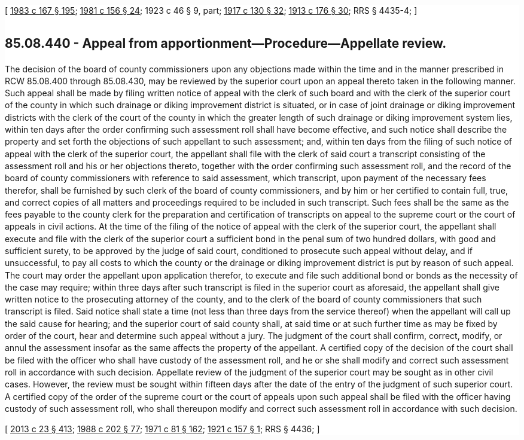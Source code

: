 \[ [1983 c 167 § 195](https://leg.wa.gov/CodeReviser/documents/sessionlaw/1983c167.pdf?cite=1983%20c%20167%20§%20195); [1981 c 156 § 24](https://leg.wa.gov/CodeReviser/documents/sessionlaw/1981c156.pdf?cite=1981%20c%20156%20§%2024); 1923 c 46 § 9, part; [1917 c 130 § 32](https://leg.wa.gov/CodeReviser/documents/sessionlaw/1917c130.pdf?cite=1917%20c%20130%20§%2032); [1913 c 176 § 30](https://leg.wa.gov/CodeReviser/documents/sessionlaw/1913c176.pdf?cite=1913%20c%20176%20§%2030); RRS § 4435-4; \]

## 85.08.440 - Appeal from apportionment—Procedure—Appellate review.
The decision of the board of county commissioners upon any objections made within the time and in the manner prescribed in RCW 85.08.400 through 85.08.430, may be reviewed by the superior court upon an appeal thereto taken in the following manner. Such appeal shall be made by filing written notice of appeal with the clerk of such board and with the clerk of the superior court of the county in which such drainage or diking improvement district is situated, or in case of joint drainage or diking improvement districts with the clerk of the court of the county in which the greater length of such drainage or diking improvement system lies, within ten days after the order confirming such assessment roll shall have become effective, and such notice shall describe the property and set forth the objections of such appellant to such assessment; and, within ten days from the filing of such notice of appeal with the clerk of the superior court, the appellant shall file with the clerk of said court a transcript consisting of the assessment roll and his or her objections thereto, together with the order confirming such assessment roll, and the record of the board of county commissioners with reference to said assessment, which transcript, upon payment of the necessary fees therefor, shall be furnished by such clerk of the board of county commissioners, and by him or her certified to contain full, true, and correct copies of all matters and proceedings required to be included in such transcript. Such fees shall be the same as the fees payable to the county clerk for the preparation and certification of transcripts on appeal to the supreme court or the court of appeals in civil actions. At the time of the filing of the notice of appeal with the clerk of the superior court, the appellant shall execute and file with the clerk of the superior court a sufficient bond in the penal sum of two hundred dollars, with good and sufficient surety, to be approved by the judge of said court, conditioned to prosecute such appeal without delay, and if unsuccessful, to pay all costs to which the county or the drainage or diking improvement district is put by reason of such appeal. The court may order the appellant upon application therefor, to execute and file such additional bond or bonds as the necessity of the case may require; within three days after such transcript is filed in the superior court as aforesaid, the appellant shall give written notice to the prosecuting attorney of the county, and to the clerk of the board of county commissioners that such transcript is filed. Said notice shall state a time (not less than three days from the service thereof) when the appellant will call up the said cause for hearing; and the superior court of said county shall, at said time or at such further time as may be fixed by order of the court, hear and determine such appeal without a jury. The judgment of the court shall confirm, correct, modify, or annul the assessment insofar as the same affects the property of the appellant. A certified copy of the decision of the court shall be filed with the officer who shall have custody of the assessment roll, and he or she shall modify and correct such assessment roll in accordance with such decision. Appellate review of the judgment of the superior court may be sought as in other civil cases. However, the review must be sought within fifteen days after the date of the entry of the judgment of such superior court. A certified copy of the order of the supreme court or the court of appeals upon such appeal shall be filed with the officer having custody of such assessment roll, who shall thereupon modify and correct such assessment roll in accordance with such decision.

\[ [2013 c 23 § 413](https://lawfilesext.leg.wa.gov/biennium/2013-14/Pdf/Bills/Session%20Laws/Senate/5077-S.SL.pdf?cite=2013%20c%2023%20§%20413); [1988 c 202 § 77](https://leg.wa.gov/CodeReviser/documents/sessionlaw/1988c202.pdf?cite=1988%20c%20202%20§%2077); [1971 c 81 § 162](https://leg.wa.gov/CodeReviser/documents/sessionlaw/1971c81.pdf?cite=1971%20c%2081%20§%20162); [1921 c 157 § 1](https://leg.wa.gov/CodeReviser/documents/sessionlaw/1921c157.pdf?cite=1921%20c%20157%20§%201); RRS § 4436; \]
